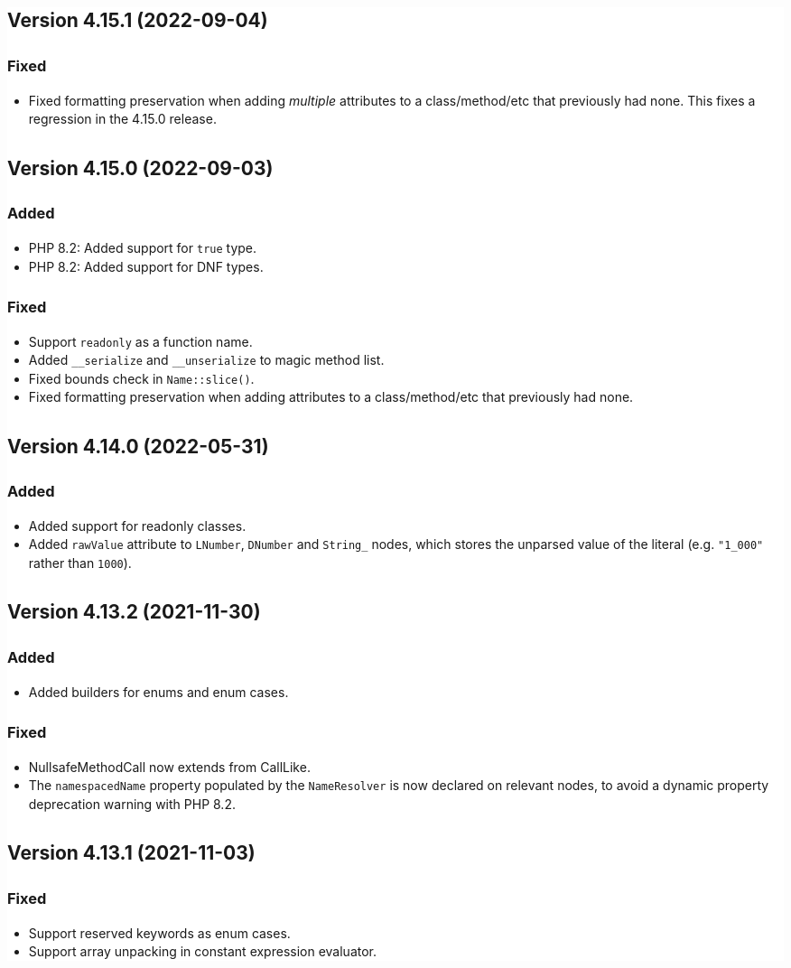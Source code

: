 Version 4.15.1 (2022-09-04)
---------------------------

### Fixed

* Fixed formatting preservation when adding *multiple* attributes to a class/method/etc that
  previously had none. This fixes a regression in the 4.15.0 release.

Version 4.15.0 (2022-09-03)
---------------------------

### Added

* PHP 8.2: Added support for `true` type.
* PHP 8.2: Added support for DNF types.

### Fixed

* Support `readonly` as a function name.
* Added `__serialize` and `__unserialize` to magic method list.
* Fixed bounds check in `Name::slice()`.
* Fixed formatting preservation when adding attributes to a class/method/etc that previously had none.

Version 4.14.0 (2022-05-31)
---------------------------

### Added

* Added support for readonly classes.
* Added `rawValue` attribute to `LNumber`, `DNumber` and `String_` nodes, which stores the unparsed
  value of the literal (e.g. `"1_000"` rather than `1000`).

Version 4.13.2 (2021-11-30)
---------------------------

### Added

* Added builders for enums and enum cases.

### Fixed

* NullsafeMethodCall now extends from CallLike.
* The `namespacedName` property populated by the `NameResolver` is now declared on relevant nodes,
  to avoid a dynamic property deprecation warning with PHP 8.2.

Version 4.13.1 (2021-11-03)
---------------------------

### Fixed

* Support reserved keywords as enum cases.
* Support array unpacking in constant expression evaluator.
